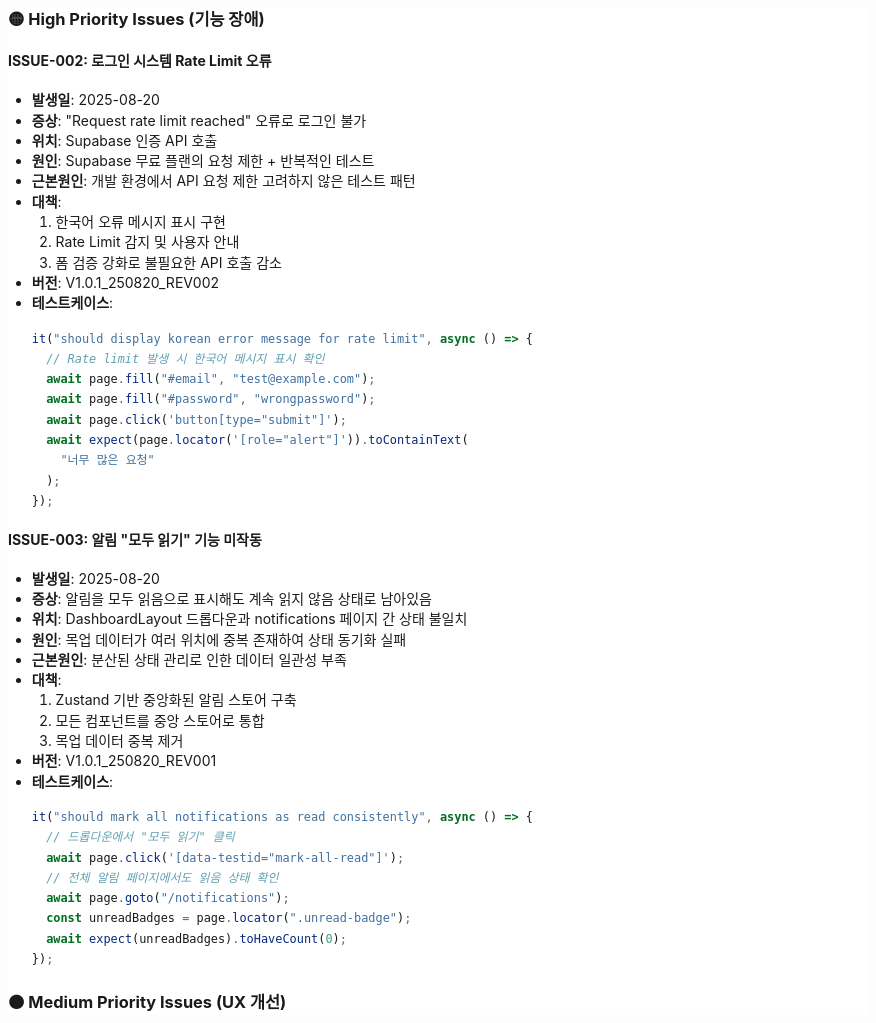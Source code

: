 ### 🟡 High Priority Issues (기능 장애)

#### ISSUE-002: 로그인 시스템 Rate Limit 오류

- **발생일**: 2025-08-20
- **증상**: "Request rate limit reached" 오류로 로그인 불가
- **위치**: Supabase 인증 API 호출
- **원인**: Supabase 무료 플랜의 요청 제한 + 반복적인 테스트
- **근본원인**: 개발 환경에서 API 요청 제한 고려하지 않은 테스트 패턴
- **대책**:
  1. 한국어 오류 메시지 표시 구현
  2. Rate Limit 감지 및 사용자 안내
  3. 폼 검증 강화로 불필요한 API 호출 감소
- **버전**: V1.0.1_250820_REV002
- **테스트케이스**:
  ```javascript
  it("should display korean error message for rate limit", async () => {
    // Rate limit 발생 시 한국어 메시지 표시 확인
    await page.fill("#email", "test@example.com");
    await page.fill("#password", "wrongpassword");
    await page.click('button[type="submit"]');
    await expect(page.locator('[role="alert"]')).toContainText(
      "너무 많은 요청"
    );
  });
  ```

#### ISSUE-003: 알림 "모두 읽기" 기능 미작동

- **발생일**: 2025-08-20
- **증상**: 알림을 모두 읽음으로 표시해도 계속 읽지 않음 상태로 남아있음
- **위치**: DashboardLayout 드롭다운과 notifications 페이지 간 상태 불일치
- **원인**: 목업 데이터가 여러 위치에 중복 존재하여 상태 동기화 실패
- **근본원인**: 분산된 상태 관리로 인한 데이터 일관성 부족
- **대책**:
  1. Zustand 기반 중앙화된 알림 스토어 구축
  2. 모든 컴포넌트를 중앙 스토어로 통합
  3. 목업 데이터 중복 제거
- **버전**: V1.0.1_250820_REV001
- **테스트케이스**:
  ```javascript
  it("should mark all notifications as read consistently", async () => {
    // 드롭다운에서 "모두 읽기" 클릭
    await page.click('[data-testid="mark-all-read"]');
    // 전체 알림 페이지에서도 읽음 상태 확인
    await page.goto("/notifications");
    const unreadBadges = page.locator(".unread-badge");
    await expect(unreadBadges).toHaveCount(0);
  });
  ```

### 🟠 Medium Priority Issues (UX 개선)
